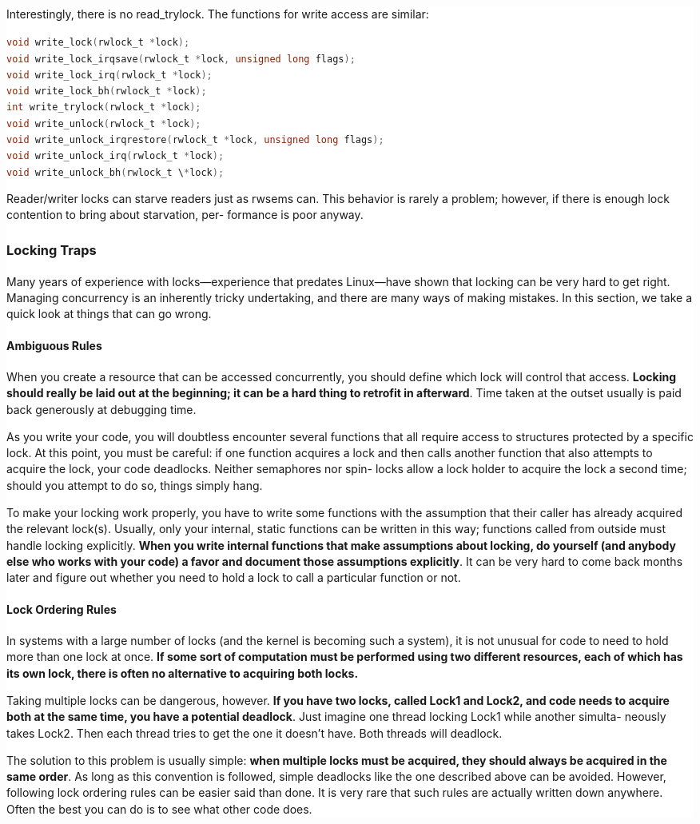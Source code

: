 Interestingly, there is no read_trylock. The functions for write access are similar:

```c
void write_lock(rwlock_t *lock);
void write_lock_irqsave(rwlock_t *lock, unsigned long flags);
void write_lock_irq(rwlock_t *lock);
void write_lock_bh(rwlock_t *lock);
int write_trylock(rwlock_t *lock);
void write_unlock(rwlock_t *lock);
void write_unlock_irqrestore(rwlock_t *lock, unsigned long flags);
void write_unlock_irq(rwlock_t *lock);
void write_unlock_bh(rwlock_t \*lock);
```

Reader/writer locks can starve readers just as rwsems can. This behavior is rarely a problem; however, if there is enough lock contention to bring about starvation, per- formance is poor anyway.

### Locking Traps

Many years of experience with locks—experience that predates Linux—have shown that locking can be very hard to get right. Managing concurrency is an inherently tricky undertaking, and there are many ways of making mistakes. In this section, we take a quick look at things that can go wrong.

#### Ambiguous Rules

When you create a resource that can be accessed concurrently, you should define which lock will control that access. **Locking should really be laid out at the beginning; it can be a hard thing to retrofit in afterward**. Time taken at the outset usually is paid back generously at debugging time.

As you write your code, you will doubtless encounter several functions that all require access to structures protected by a specific lock. At this point, you must be careful: if one function acquires a lock and then calls another function that also attempts to acquire the lock, your code deadlocks. Neither semaphores nor spin- locks allow a lock holder to acquire the lock a second time; should you attempt to do so, things simply hang.

To make your locking work properly, you have to write some functions with the assumption that their caller has already acquired the relevant lock(s). Usually, only your internal, static functions can be written in this way; functions called from outside must handle locking explicitly. **When you write internal functions that make assumptions about locking, do yourself (and anybody else who works with your code) a favor and document those assumptions explicitly**. It can be very hard to come back months later and figure out whether you need to hold a lock to call a particular function or not.

#### Lock Ordering Rules

In systems with a large number of locks (and the kernel is becoming such a system), it is not unusual for code to need to hold more than one lock at once. **If some sort of computation must be performed using two different resources, each of which has its own lock, there is often no alternative to acquiring both locks.**

Taking multiple locks can be dangerous, however. **If you have two locks, called Lock1 and Lock2, and code needs to acquire both at the same time, you have a potential deadlock**. Just imagine one thread locking Lock1 while another simulta- neously takes Lock2. Then each thread tries to get the one it doesn’t have. Both threads will deadlock.

The solution to this problem is usually simple: **when multiple locks must be acquired, they should always be acquired in the same order**. As long as this convention is followed, simple deadlocks like the one described above can be avoided. However, following lock ordering rules can be easier said than done. It is very rare that such rules are actually written down anywhere. Often the best you can do is to see what other code does.
